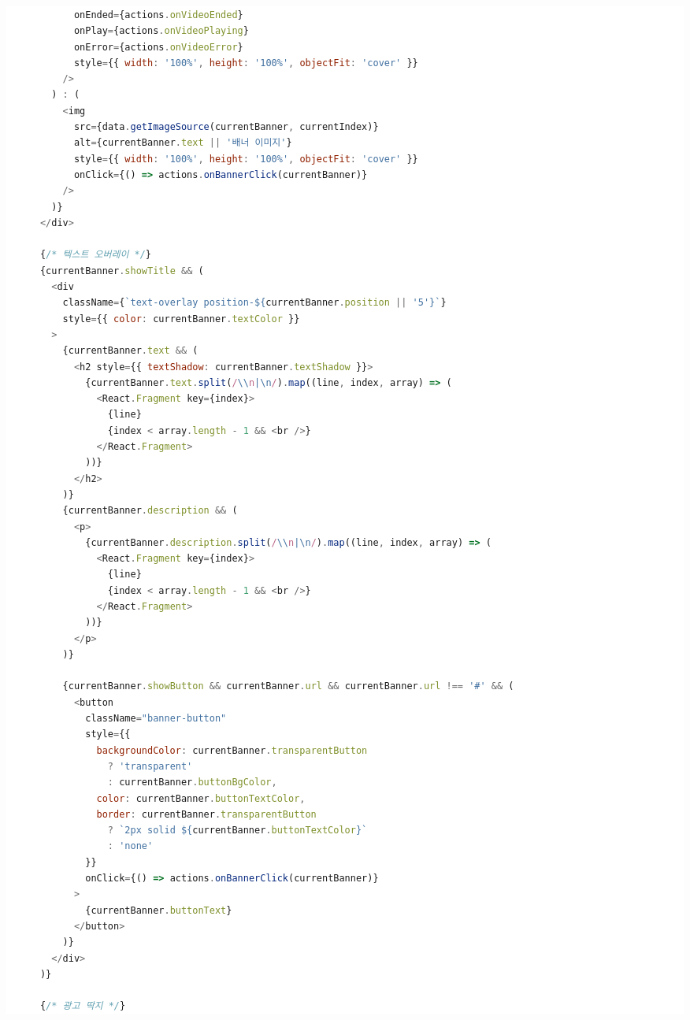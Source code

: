 ```javascript
            onEnded={actions.onVideoEnded}
            onPlay={actions.onVideoPlaying}
            onError={actions.onVideoError}
            style={{ width: '100%', height: '100%', objectFit: 'cover' }}
          />
        ) : (
          <img
            src={data.getImageSource(currentBanner, currentIndex)}
            alt={currentBanner.text || '배너 이미지'}
            style={{ width: '100%', height: '100%', objectFit: 'cover' }}
            onClick={() => actions.onBannerClick(currentBanner)}
          />
        )}
      </div>

      {/* 텍스트 오버레이 */}
      {currentBanner.showTitle && (
        <div 
          className={`text-overlay position-${currentBanner.position || '5'}`}
          style={{ color: currentBanner.textColor }}
        >
          {currentBanner.text && (
            <h2 style={{ textShadow: currentBanner.textShadow }}>
              {currentBanner.text.split(/\\n|\n/).map((line, index, array) => (
                <React.Fragment key={index}>
                  {line}
                  {index < array.length - 1 && <br />}
                </React.Fragment>
              ))}
            </h2>
          )}
          {currentBanner.description && (
            <p>
              {currentBanner.description.split(/\\n|\n/).map((line, index, array) => (
                <React.Fragment key={index}>
                  {line}
                  {index < array.length - 1 && <br />}
                </React.Fragment>
              ))}
            </p>
          )}
          
          {currentBanner.showButton && currentBanner.url && currentBanner.url !== '#' && (
            <button
              className="banner-button"
              style={{
                backgroundColor: currentBanner.transparentButton 
                  ? 'transparent' 
                  : currentBanner.buttonBgColor,
                color: currentBanner.buttonTextColor,
                border: currentBanner.transparentButton 
                  ? `2px solid ${currentBanner.buttonTextColor}` 
                  : 'none'
              }}
              onClick={() => actions.onBannerClick(currentBanner)}
            >
              {currentBanner.buttonText}
            </button>
          )}
        </div>
      )}

      {/* 광고 딱지 */}
```
